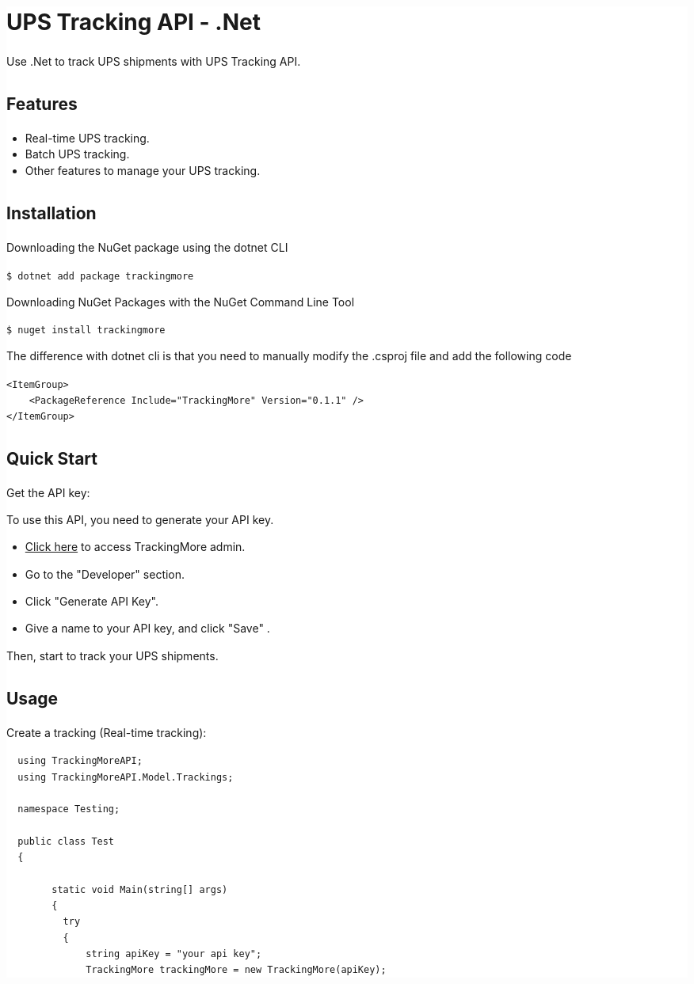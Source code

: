 UPS Tracking API - .Net
================================
Use .Net to track UPS shipments with UPS Tracking API.

Features
--------
- Real-time UPS tracking.
- Batch UPS tracking.
- Other features to manage your UPS tracking.

Installation
------------

Downloading the NuGet package using the dotnet CLI

    $ dotnet add package trackingmore
    
Downloading NuGet Packages with the NuGet Command Line Tool

    $ nuget install trackingmore
    
The difference with dotnet cli is that you need to manually modify the .csproj file and add the following code

    <ItemGroup>
        <PackageReference Include="TrackingMore" Version="0.1.1" />
    </ItemGroup>

Quick Start
----------
Get the API key:

To use this API, you need to generate your API key.

- <a href="https://admin.trackingmore.com/developer/apikey" target="_blank" rel="noreferrer">
  Click here</a> to access TrackingMore admin.

- Go to the "Developer" section.

- Click "Generate API Key".

- Give a name to your API key, and click "Save" .


Then, start to track your UPS shipments.

Usage
----------

Create a tracking (Real-time tracking):

      using TrackingMoreAPI;
      using TrackingMoreAPI.Model.Trackings;
    
      namespace Testing;
      
      public class Test
      {
      
            static void Main(string[] args)
            {
              try
              {
                  string apiKey = "your api key";
                  TrackingMore trackingMore = new TrackingMore(apiKey);
      
